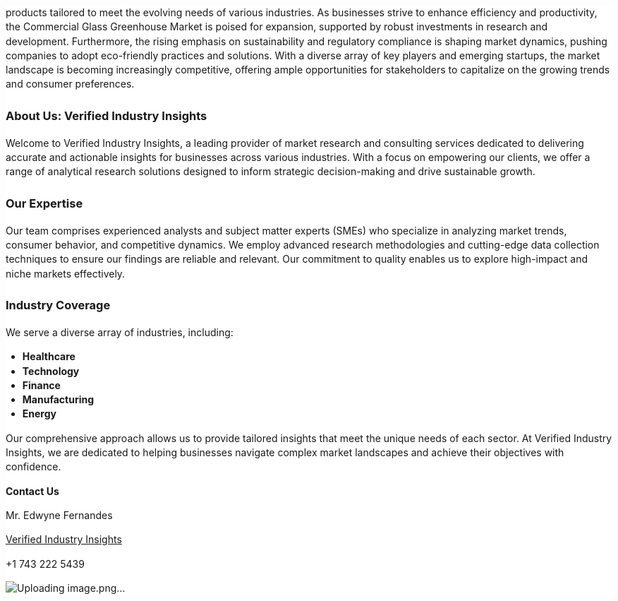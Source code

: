 products tailored to meet the evolving needs of various industries. As businesses strive to enhance efficiency and productivity, the Commercial Glass Greenhouse Market is poised for expansion, supported by robust investments in research and development. Furthermore, the rising emphasis on sustainability and regulatory compliance is shaping market dynamics, pushing companies to adopt eco-friendly practices and solutions. With a diverse array of key players and emerging startups, the market landscape is becoming increasingly competitive, offering ample opportunities for stakeholders to capitalize on the growing trends and consumer preferences.</p><h3>About Us: Verified Industry Insights</h3><p>Welcome to Verified Industry Insights, a leading provider of market research and consulting services dedicated to delivering accurate and actionable insights for businesses across various industries. With a focus on empowering our clients, we offer a range of analytical research solutions designed to inform strategic decision-making and drive sustainable growth.</p><h3>Our Expertise</h3><p>Our team comprises experienced analysts and subject matter experts (SMEs) who specialize in analyzing market trends, consumer behavior, and competitive dynamics. We employ advanced research methodologies and cutting-edge data collection techniques to ensure our findings are reliable and relevant. Our commitment to quality enables us to explore high-impact and niche markets effectively.</p><h3>Industry Coverage</h3><p>We serve a diverse array of industries, including:</p><ul><li><strong>Healthcare</strong></li><li><strong>Technology</strong></li><li><strong>Finance</strong></li><li><strong>Manufacturing</strong></li><li><strong>Energy</strong></li></ul><p>Our comprehensive approach allows us to provide tailored insights that meet the unique needs of each sector. At Verified Industry Insights, we are dedicated to helping businesses navigate complex market landscapes and achieve their objectives with confidence.</p><p><strong>Contact Us</strong></p><p>Mr. Edwyne Fernandes</p><p><a href="https://www.verifiedindustryinsights.com/">Verified Industry Insights</a></p><p>+1 743 222 5439</p>
![Uploading image.png…]()
